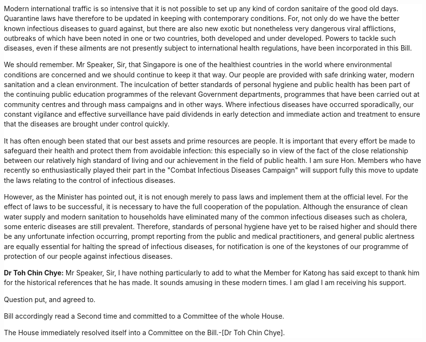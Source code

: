 Modern international traffic is so intensive that it is not possible to set up
any kind of cordon sanitaire of the good old days. Quarantine laws have
therefore to be updated in keeping with contemporary conditions. For, not only
do we have the better known infectious diseases to guard against, but there
are also new exotic but nonetheless very dangerous viral afflictions,
outbreaks of which have been noted in one or two countries, both developed and
under developed. Powers to tackle such diseases, even if these ailments are
not presently subject to international health regulations, have been
incorporated in this Bill.  
  
We should remember. Mr Speaker, Sir, that Singapore is one of the healthiest
countries in the world where environmental conditions are concerned and we
should continue to keep it that way. Our people are provided with safe
drinking water, modern sanitation and a clean environment. The inculcation of
better standards of personal hygiene and public health has been part of the
continuing public education programmes of the relevant Government departments,
programmes that have been carried out at community centres and through mass
campaigns and in other ways. Where infectious diseases have occurred
sporadically, our constant vigilance and effective surveillance have paid
dividends in early detection and immediate action and treatment to ensure that
the diseases are brought under control quickly.  
  
It has often enough been stated that our best assets and prime resources are
people. It is important that every effort be made to safeguard their health
and protect them from avoidable infection: this especially so in view of the
fact of the close relationship between our relatively high standard of living
and our achievement in the field of public health. I am sure Hon. Members who
have recently so enthusiastically played their part in the "Combat Infectious
Diseases Campaign" will support fully this move to update the laws relating to
the control of infectious diseases.  
  
However, as the Minister has pointed out, it is not enough merely to pass laws
and implement them at the official level. For the effect of laws to be
successful, it is necessary to have the full cooperation of the population.
Although the ensurance of clean water supply and modern sanitation to
households have eliminated many of the common infectious diseases such as
cholera, some enteric diseases are still prevalent. Therefore, standards of
personal hygiene have yet to be raised higher and should there be any
unfortunate infection occurring, prompt reporting from the public and medical
practitioners, and general public alertness are equally essential for halting
the spread of infectious diseases, for notification is one of the keystones of
our programme of protection of our people against infectious diseases.  
  
**Dr Toh Chin Chye:** Mr Speaker, Sir, I have nothing particularly to add to
what the Member for Katong has said except to thank him for the historical
references that he has made. It sounds amusing in these modern times. I am
glad I am receiving his support.  
  
Question put, and agreed to.  
  
Bill accordingly read a Second time and committed to a Committee of the whole
House.  
  
The House immediately resolved itself into a Committee on the Bill.-[Dr Toh
Chin Chye].  
  